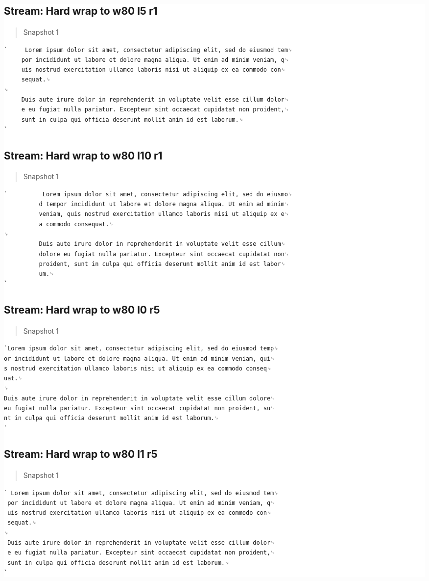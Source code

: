 ## Stream: Hard wrap to w80 l5 r1

> Snapshot 1

    `     Lorem ipsum dolor sit amet, consectetur adipiscing elit, sed do eiusmod tem␊
         por incididunt ut labore et dolore magna aliqua. Ut enim ad minim veniam, q␊
         uis nostrud exercitation ullamco laboris nisi ut aliquip ex ea commodo con␊
         sequat.␊
    ␊
         Duis aute irure dolor in reprehenderit in voluptate velit esse cillum dolor␊
         e eu fugiat nulla pariatur. Excepteur sint occaecat cupidatat non proident,␊
         sunt in culpa qui officia deserunt mollit anim id est laborum.␊
    `

## Stream: Hard wrap to w80 l10 r1

> Snapshot 1

    `          Lorem ipsum dolor sit amet, consectetur adipiscing elit, sed do eiusmo␊
              d tempor incididunt ut labore et dolore magna aliqua. Ut enim ad minim␊
              veniam, quis nostrud exercitation ullamco laboris nisi ut aliquip ex e␊
              a commodo consequat.␊
    ␊
              Duis aute irure dolor in reprehenderit in voluptate velit esse cillum␊
              dolore eu fugiat nulla pariatur. Excepteur sint occaecat cupidatat non␊
              proident, sunt in culpa qui officia deserunt mollit anim id est labor␊
              um.␊
    `

## Stream: Hard wrap to w80 l0 r5

> Snapshot 1

    `Lorem ipsum dolor sit amet, consectetur adipiscing elit, sed do eiusmod temp␊
    or incididunt ut labore et dolore magna aliqua. Ut enim ad minim veniam, qui␊
    s nostrud exercitation ullamco laboris nisi ut aliquip ex ea commodo conseq␊
    uat.␊
    ␊
    Duis aute irure dolor in reprehenderit in voluptate velit esse cillum dolore␊
    eu fugiat nulla pariatur. Excepteur sint occaecat cupidatat non proident, su␊
    nt in culpa qui officia deserunt mollit anim id est laborum.␊
    `

## Stream: Hard wrap to w80 l1 r5

> Snapshot 1

    ` Lorem ipsum dolor sit amet, consectetur adipiscing elit, sed do eiusmod tem␊
     por incididunt ut labore et dolore magna aliqua. Ut enim ad minim veniam, q␊
     uis nostrud exercitation ullamco laboris nisi ut aliquip ex ea commodo con␊
     sequat.␊
    ␊
     Duis aute irure dolor in reprehenderit in voluptate velit esse cillum dolor␊
     e eu fugiat nulla pariatur. Excepteur sint occaecat cupidatat non proident,␊
     sunt in culpa qui officia deserunt mollit anim id est laborum.␊
    `
